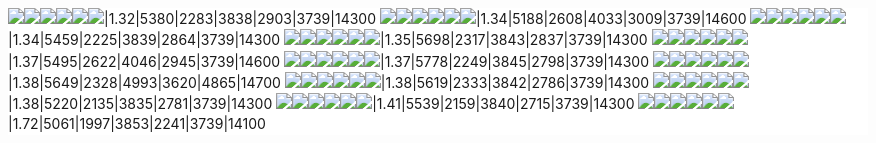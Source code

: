 ![](/item/3006.png)![](/item/3142.png)![](/item/6672.png)![](/item/3085.png)![](/item/3036.png)![](/item/1038.png)|1.32|5380|2283|3838|2903|3739|14300
![](/item/3085.png)![](/item/3036.png)![](/item/3153.png)![](/item/3142.png)![](/item/3006.png)![](/item/1038.png)|1.34|5188|2608|4033|3009|3739|14600
![](/item/3006.png)![](/item/3142.png)![](/item/3036.png)![](/item/3085.png)![](/item/3087.png)![](/item/1038.png)|1.34|5459|2225|3839|2864|3739|14300
![](/item/3006.png)![](/item/3142.png)![](/item/6672.png)![](/item/3046.png)![](/item/3036.png)![](/item/1038.png)|1.35|5698|2317|3843|2837|3739|14300
![](/item/3046.png)![](/item/3036.png)![](/item/3153.png)![](/item/3142.png)![](/item/3006.png)![](/item/1038.png)|1.37|5495|2622|4046|2945|3739|14600
![](/item/3006.png)![](/item/3142.png)![](/item/3036.png)![](/item/3046.png)![](/item/3087.png)![](/item/1038.png)|1.37|5778|2249|3845|2798|3739|14300
![](/item/3006.png)![](/item/3142.png)![](/item/3036.png)![](/item/3094.png)![](/item/3091.png)![](/item/1038.png)|1.38|5649|2328|4993|3620|4865|14700
![](/item/3006.png)![](/item/3142.png)![](/item/3036.png)![](/item/3085.png)![](/item/3095.png)![](/item/1038.png)|1.38|5619|2333|3842|2786|3739|14300
![](/item/3094.png)![](/item/3036.png)![](/item/3085.png)![](/item/3142.png)![](/item/3006.png)![](/item/1038.png)|1.38|5220|2135|3835|2781|3739|14300
![](/item/3006.png)![](/item/3142.png)![](/item/3036.png)![](/item/3094.png)![](/item/3046.png)![](/item/1038.png)|1.41|5539|2159|3840|2715|3739|14300
![](/item/3046.png)![](/item/3085.png)![](/item/3142.png)![](/item/3036.png)![](/item/3006.png)![](/item/1038.png)|1.72|5061|1997|3853|2241|3739|14100



























































